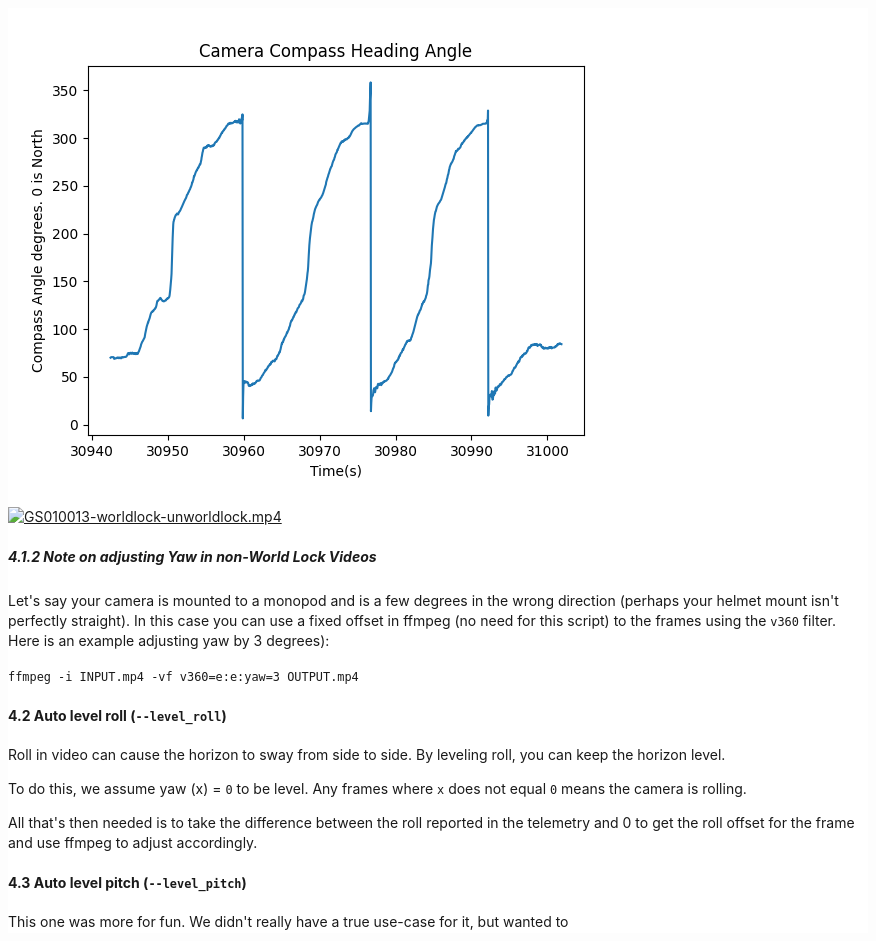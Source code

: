![Magnetic heading GS010013-worldlock.mp4](/docs/GS010013-worldlock-heading.png)

[![GS010013-worldlock-unworldlock.mp4](https://img.youtube.com/vi/rZxu6p-ABJk/0.jpg)](https://youtu.be/rZxu6p-ABJk)

##### 4.1.2 Note on adjusting Yaw in non-World Lock Videos

Let's say your camera is mounted to a monopod and is a few degrees in the wrong direction (perhaps your helmet mount isn't perfectly straight). In this case you can use a fixed offset in ffmpeg (no need for this script) to the frames using the `v360` filter. Here is an example adjusting yaw by 3 degrees):

```shell
ffmpeg -i INPUT.mp4 -vf v360=e:e:yaw=3 OUTPUT.mp4
```

#### 4.2 Auto level roll (`--level_roll`)

Roll in video can cause the horizon to sway from side to side. By leveling roll, you can keep the horizon level.

To do this, we assume yaw (x) = `0` to be level. Any frames where `x` does not equal `0` means the camera is rolling.

All that's then needed is to take the difference between the roll reported in the telemetry and 0 to get the roll offset for the frame and use ffmpeg to adjust accordingly.

#### 4.3 Auto level pitch (`--level_pitch`)

This one was more for fun. We didn't really have a true use-case for it, but wanted to 
